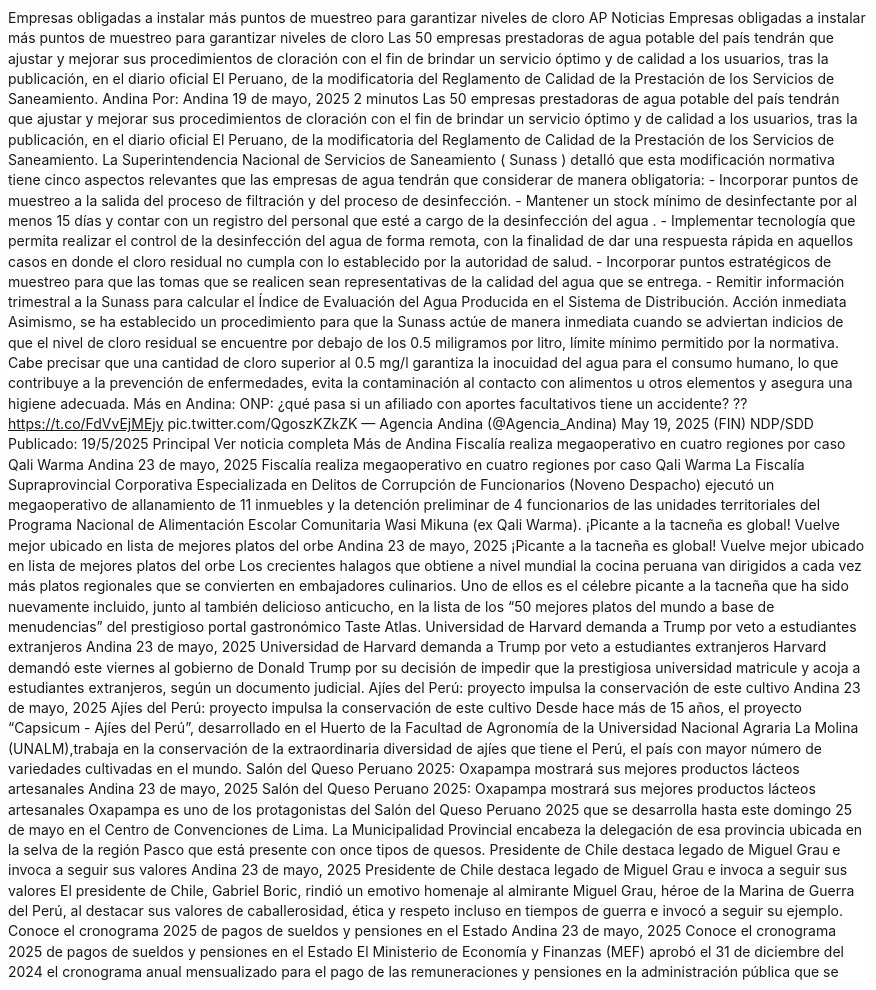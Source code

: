 Empresas obligadas a instalar más puntos de muestreo para garantizar niveles de cloro AP Noticias Empresas obligadas a instalar más puntos de muestreo para garantizar niveles de cloro Las 50 empresas prestadoras de agua potable del país tendrán que ajustar y mejorar sus procedimientos de cloración con el fin de brindar un servicio óptimo y de calidad a los usuarios, tras la publicación, en el diario oficial El Peruano, de la modificatoria del Reglamento de Calidad de la Prestación de los Servicios de Saneamiento. Andina Por: Andina 19 de mayo, 2025 2 minutos Las 50 empresas prestadoras de agua potable del país tendrán que ajustar y mejorar sus procedimientos de cloración con el fin de brindar un servicio óptimo y de calidad a los usuarios, tras la publicación, en el diario oficial El Peruano, de la modificatoria del Reglamento de Calidad de la Prestación de los Servicios de Saneamiento. La Superintendencia Nacional de Servicios de Saneamiento ( Sunass ) detalló que esta modificación normativa tiene cinco aspectos relevantes que las empresas de agua tendrán que considerar de manera obligatoria: - Incorporar puntos de muestreo a la salida del proceso de filtración y del proceso de desinfección. - Mantener un stock mínimo de desinfectante por al menos 15 días y contar con un registro del personal que esté a cargo de la desinfección del agua . - Implementar tecnología que permita realizar el control de la desinfección del agua de forma remota, con la finalidad de dar una respuesta rápida en aquellos casos en donde el cloro residual no cumpla con lo establecido por la autoridad de salud. - Incorporar puntos estratégicos de muestreo para que las tomas que se realicen sean representativas de la calidad del agua que se entrega. - Remitir información trimestral a la Sunass para calcular el Índice de Evaluación del Agua Producida en el Sistema de Distribución. Acción inmediata Asimismo, se ha establecido un procedimiento para que la Sunass actúe de manera inmediata cuando se adviertan indicios de que el nivel de cloro residual se encuentre por debajo de los 0.5 miligramos por litro, límite mínimo permitido por la normativa. Cabe precisar que una cantidad de cloro superior al 0.5 mg/l garantiza la inocuidad del agua para el consumo humano, lo que contribuye a la prevención de enfermedades, evita la contaminación al contacto con alimentos u otros elementos y asegura una higiene adecuada. Más en Andina: ONP: ¿qué pasa si un afiliado con aportes facultativos tiene un accidente? ?? https://t.co/FdVvEjMEjy pic.twitter.com/QgoszKZkZK — Agencia Andina (@Agencia\_Andina) May 19, 2025 (FIN) NDP/SDD Publicado: 19/5/2025 Principal Ver noticia completa Más de Andina Fiscalía realiza megaoperativo en cuatro regiones por caso Qali Warma Andina 23 de mayo, 2025 Fiscalía realiza megaoperativo en cuatro regiones por caso Qali Warma La Fiscalía Supraprovincial Corporativa Especializada en Delitos de Corrupción de Funcionarios (Noveno Despacho) ejecutó un megaoperativo de allanamiento de 11 inmuebles y la detención preliminar de 4 funcionarios de las unidades territoriales del Programa Nacional de Alimentación Escolar Comunitaria Wasi Mikuna (ex Qali Warma). ¡Picante a la tacneña es global! Vuelve mejor ubicado en lista de mejores platos del orbe Andina 23 de mayo, 2025 ¡Picante a la tacneña es global! Vuelve mejor ubicado en lista de mejores platos del orbe Los crecientes halagos que obtiene a nivel mundial la cocina peruana van dirigidos a cada vez más platos regionales que se convierten en embajadores culinarios. Uno de ellos es el célebre picante a la tacneña que ha sido nuevamente incluido, junto al también delicioso anticucho, en la lista de los “50 mejores platos del mundo a base de menudencias” del prestigioso portal gastronómico Taste Atlas. Universidad de Harvard demanda a Trump por veto a estudiantes extranjeros Andina 23 de mayo, 2025 Universidad de Harvard demanda a Trump por veto a estudiantes extranjeros Harvard demandó este viernes al gobierno de Donald Trump por su decisión de impedir que la prestigiosa universidad matricule y acoja a estudiantes extranjeros, según un documento judicial. Ajíes del Perú: proyecto impulsa la conservación de este cultivo Andina 23 de mayo, 2025 Ajíes del Perú: proyecto impulsa la conservación de este cultivo Desde hace más de 15 años, el proyecto “Capsicum - Ajíes del Perú”, desarrollado en el Huerto de la Facultad de Agronomía de la Universidad Nacional Agraria La Molina (UNALM),trabaja en la conservación de la extraordinaria diversidad de ajíes que tiene el Perú, el país con mayor número de variedades cultivadas en el mundo. Salón del Queso Peruano 2025: Oxapampa mostrará sus mejores productos lácteos artesanales Andina 23 de mayo, 2025 Salón del Queso Peruano 2025: Oxapampa mostrará sus mejores productos lácteos artesanales Oxapampa es uno de los protagonistas del Salón del Queso Peruano 2025 que se desarrolla hasta este domingo 25 de mayo en el Centro de Convenciones de Lima. La Municipalidad Provincial encabeza la delegación de esa provincia ubicada en la selva de la región Pasco que está presente con once tipos de quesos. Presidente de Chile destaca legado de Miguel Grau e invoca a seguir sus valores Andina 23 de mayo, 2025 Presidente de Chile destaca legado de Miguel Grau e invoca a seguir sus valores El presidente de Chile, Gabriel Boric, rindió un emotivo homenaje al almirante Miguel Grau, héroe de la Marina de Guerra del Perú, al destacar sus valores de caballerosidad, ética y respeto incluso en tiempos de guerra e invocó a seguir su ejemplo. Conoce el cronograma 2025 de pagos de sueldos y pensiones en el Estado Andina 23 de mayo, 2025 Conoce el cronograma 2025 de pagos de sueldos y pensiones en el Estado El Ministerio de Economía y Finanzas (MEF) aprobó el 31 de diciembre del 2024 el cronograma anual mensualizado para el pago de las remuneraciones y pensiones en la administración pública que se